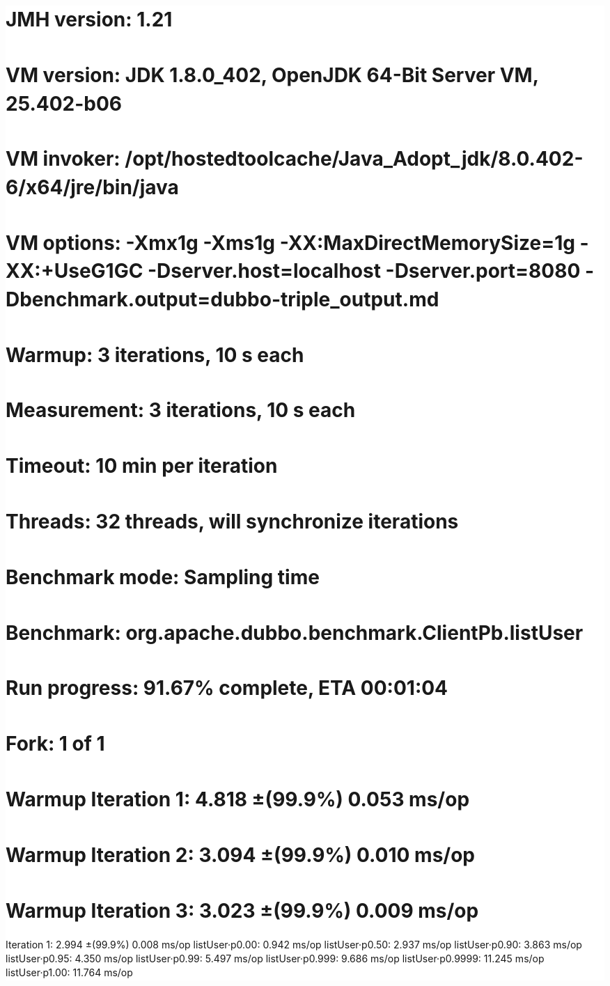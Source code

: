
# JMH version: 1.21
# VM version: JDK 1.8.0_402, OpenJDK 64-Bit Server VM, 25.402-b06
# VM invoker: /opt/hostedtoolcache/Java_Adopt_jdk/8.0.402-6/x64/jre/bin/java
# VM options: -Xmx1g -Xms1g -XX:MaxDirectMemorySize=1g -XX:+UseG1GC -Dserver.host=localhost -Dserver.port=8080 -Dbenchmark.output=dubbo-triple_output.md
# Warmup: 3 iterations, 10 s each
# Measurement: 3 iterations, 10 s each
# Timeout: 10 min per iteration
# Threads: 32 threads, will synchronize iterations
# Benchmark mode: Sampling time
# Benchmark: org.apache.dubbo.benchmark.ClientPb.listUser

# Run progress: 91.67% complete, ETA 00:01:04
# Fork: 1 of 1
# Warmup Iteration   1: 4.818 ±(99.9%) 0.053 ms/op
# Warmup Iteration   2: 3.094 ±(99.9%) 0.010 ms/op
# Warmup Iteration   3: 3.023 ±(99.9%) 0.009 ms/op
Iteration   1: 2.994 ±(99.9%) 0.008 ms/op
                 listUser·p0.00:   0.942 ms/op
                 listUser·p0.50:   2.937 ms/op
                 listUser·p0.90:   3.863 ms/op
                 listUser·p0.95:   4.350 ms/op
                 listUser·p0.99:   5.497 ms/op
                 listUser·p0.999:  9.686 ms/op
                 listUser·p0.9999: 11.245 ms/op
                 listUser·p1.00:   11.764 ms/op
